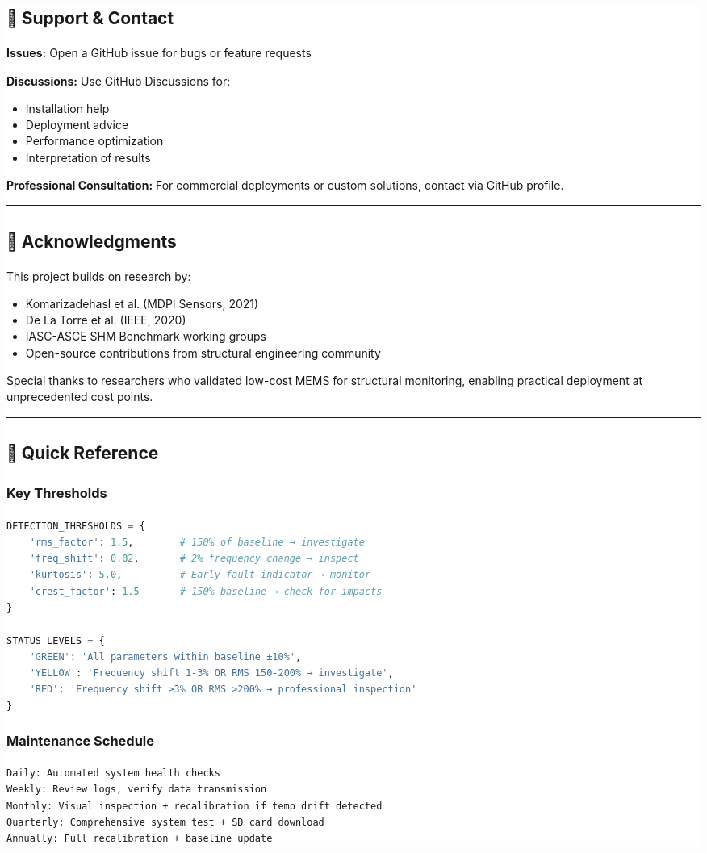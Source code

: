 ## 📧 Support & Contact

**Issues:** Open a GitHub issue for bugs or feature requests

**Discussions:** Use GitHub Discussions for:
- Installation help
- Deployment advice
- Performance optimization
- Interpretation of results

**Professional Consultation:** For commercial deployments or custom solutions, contact via GitHub profile.

---

## 🙏 Acknowledgments

This project builds on research by:
- Komarizadehasl et al. (MDPI Sensors, 2021)
- De La Torre et al. (IEEE, 2020)
- IASC-ASCE SHM Benchmark working groups
- Open-source contributions from structural engineering community

Special thanks to researchers who validated low-cost MEMS for structural monitoring, enabling practical deployment at unprecedented cost points.

---

## 📖 Quick Reference

### Key Thresholds

```python
DETECTION_THRESHOLDS = {
    'rms_factor': 1.5,        # 150% of baseline → investigate
    'freq_shift': 0.02,       # 2% frequency change → inspect
    'kurtosis': 5.0,          # Early fault indicator → monitor
    'crest_factor': 1.5       # 150% baseline → check for impacts
}

STATUS_LEVELS = {
    'GREEN': 'All parameters within baseline ±10%',
    'YELLOW': 'Frequency shift 1-3% OR RMS 150-200% → investigate',
    'RED': 'Frequency shift >3% OR RMS >200% → professional inspection'
}
```

### Maintenance Schedule

```
Daily: Automated system health checks
Weekly: Review logs, verify data transmission
Monthly: Visual inspection + recalibration if temp drift detected
Quarterly: Comprehensive system test + SD card download
Annually: Full recalibration + baseline update
```

